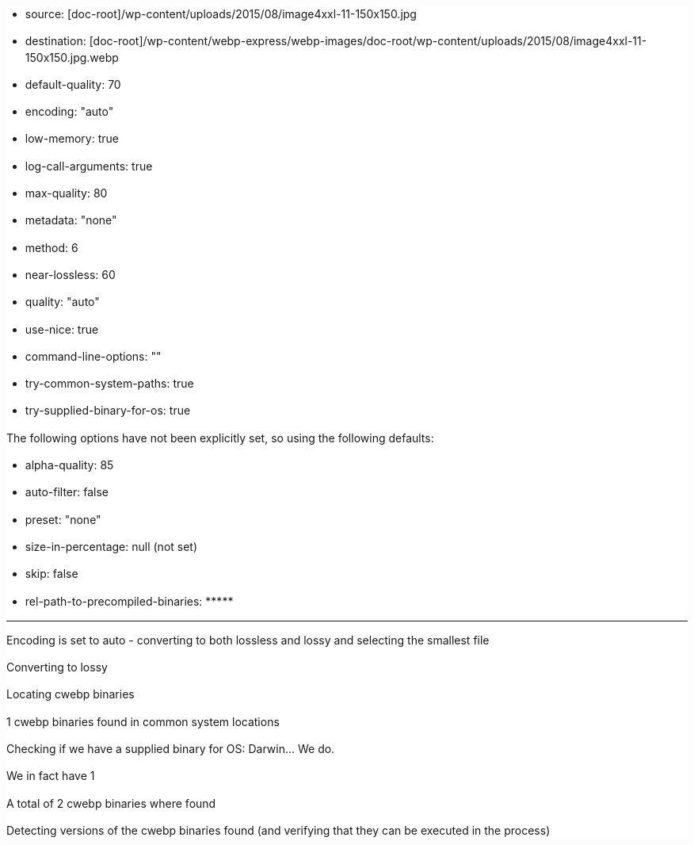 - source: [doc-root]/wp-content/uploads/2015/08/image4xxl-11-150x150.jpg

- destination: [doc-root]/wp-content/webp-express/webp-images/doc-root/wp-content/uploads/2015/08/image4xxl-11-150x150.jpg.webp

- default-quality: 70

- encoding: "auto"

- low-memory: true

- log-call-arguments: true

- max-quality: 80

- metadata: "none"

- method: 6

- near-lossless: 60

- quality: "auto"

- use-nice: true

- command-line-options: ""

- try-common-system-paths: true

- try-supplied-binary-for-os: true


The following options have not been explicitly set, so using the following defaults:

- alpha-quality: 85

- auto-filter: false

- preset: "none"

- size-in-percentage: null (not set)

- skip: false

- rel-path-to-precompiled-binaries: *****

------------


Encoding is set to auto - converting to both lossless and lossy and selecting the smallest file


Converting to lossy

Locating cwebp binaries

1 cwebp binaries found in common system locations

Checking if we have a supplied binary for OS: Darwin... We do.

We in fact have 1

A total of 2 cwebp binaries where found

Detecting versions of the cwebp binaries found (and verifying that they can be executed in the process)
